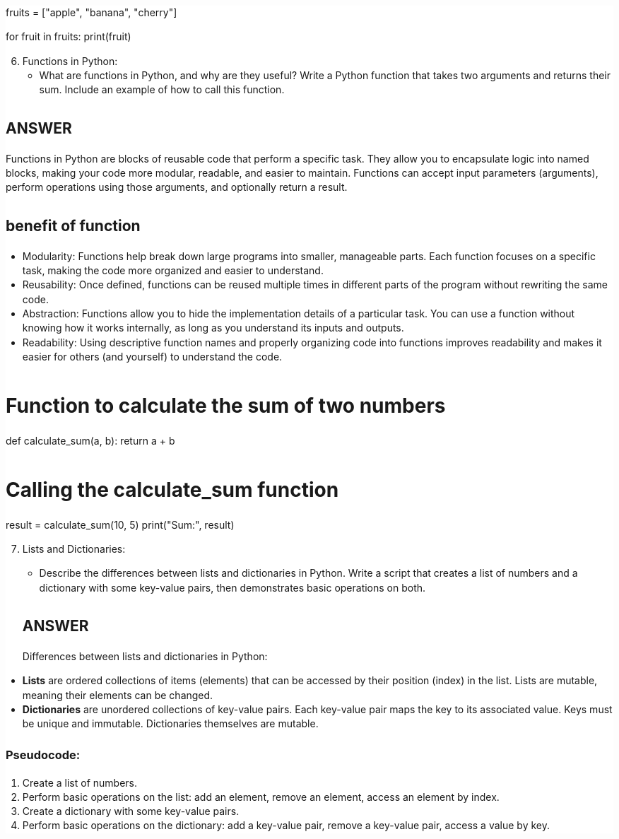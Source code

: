 fruits = ["apple", "banana", "cherry"]

for fruit in fruits:
    print(fruit)

6. Functions in Python:
   - What are functions in Python, and why are they useful? Write a Python function that takes two arguments and returns their sum. Include an example of how to call this function.
## ANSWER
Functions in Python are blocks of reusable code that perform a specific task. They allow you to encapsulate logic into named blocks, making your code more modular, readable, and easier to maintain. Functions can accept input parameters (arguments), perform operations using those arguments, and optionally return a result.
 ## benefit of function
-  Modularity: Functions help break down large programs into smaller, manageable parts. Each function focuses on a specific task, making the code more organized and easier to understand.
- Reusability: Once defined, functions can be reused multiple times in different parts of the program without rewriting the same code.
- Abstraction: Functions allow you to hide the implementation details of a particular task. You can use a function without knowing how it works internally, as long as you understand its inputs and outputs.
- Readability: Using descriptive function names and properly organizing code into functions improves readability and makes it easier for others (and yourself) to understand the code.
# Function to calculate the sum of two numbers
def calculate_sum(a, b):
    return a + b
# Calling the calculate_sum function
result = calculate_sum(10, 5)
print("Sum:", result)

7. Lists and Dictionaries:
   - Describe the differences between lists and dictionaries in Python. Write a script that creates a list of numbers and a dictionary with some key-value pairs, then demonstrates basic operations on both.
   ## ANSWER

   Differences between lists and dictionaries in Python:
- **Lists** are ordered collections of items (elements) that can be accessed by their position (index) in the list. Lists are mutable, meaning their elements can be changed.
- **Dictionaries** are unordered collections of key-value pairs. Each key-value pair maps the key to its associated value. Keys must be unique and immutable. Dictionaries themselves are mutable.
### Pseudocode:
1. Create a list of numbers.
2. Perform basic operations on the list: add an element, remove an element, access an element by index.
3. Create a dictionary with some key-value pairs.
4. Perform basic operations on the dictionary: add a key-value pair, remove a key-value pair, access a value by key.
